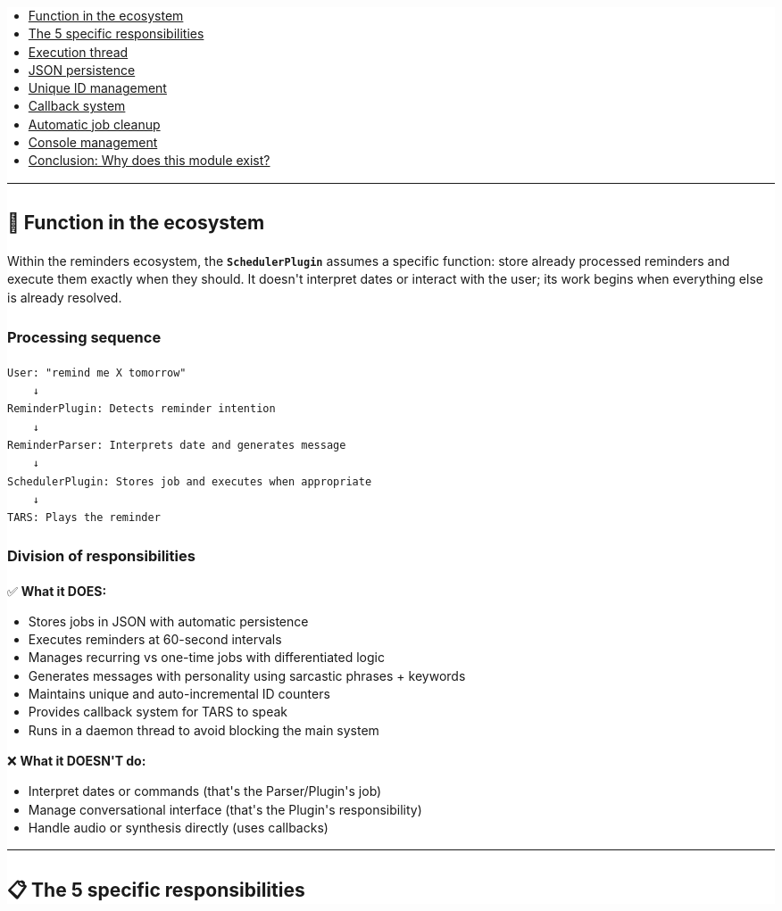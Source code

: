- [Function in the ecosystem](#function-in-the-ecosystem)
- [The 5 specific responsibilities](#the-5-specific-responsibilities)
- [Execution thread](#execution-thread)
- [JSON persistence](#json-persistence)
- [Unique ID management](#unique-id-management)
- [Callback system](#callback-system)
- [Automatic job cleanup](#automatic-job-cleanup)
- [Console management](#console-management)
- [Conclusion: Why does this module exist?](#conclusion-why-does-this-module-exist)

---

## 🎯 Function in the ecosystem

Within the reminders ecosystem, the **`SchedulerPlugin`** assumes a specific function: store already processed reminders and execute them exactly when they should. It doesn't interpret dates or interact with the user; its work begins when everything else is already resolved.

### Processing sequence

```
User: "remind me X tomorrow"
    ↓
ReminderPlugin: Detects reminder intention
    ↓  
ReminderParser: Interprets date and generates message
    ↓
SchedulerPlugin: Stores job and executes when appropriate
    ↓
TARS: Plays the reminder
```

### Division of responsibilities

✅ **What it DOES:**
- Stores jobs in JSON with automatic persistence
- Executes reminders at 60-second intervals
- Manages recurring vs one-time jobs with differentiated logic
- Generates messages with personality using sarcastic phrases + keywords
- Maintains unique and auto-incremental ID counters
- Provides callback system for TARS to speak
- Runs in a daemon thread to avoid blocking the main system

❌ **What it DOESN'T do:**
- Interpret dates or commands (that's the Parser/Plugin's job)
- Manage conversational interface (that's the Plugin's responsibility)
- Handle audio or synthesis directly (uses callbacks)

---

## 📋 The 5 specific responsibilities

